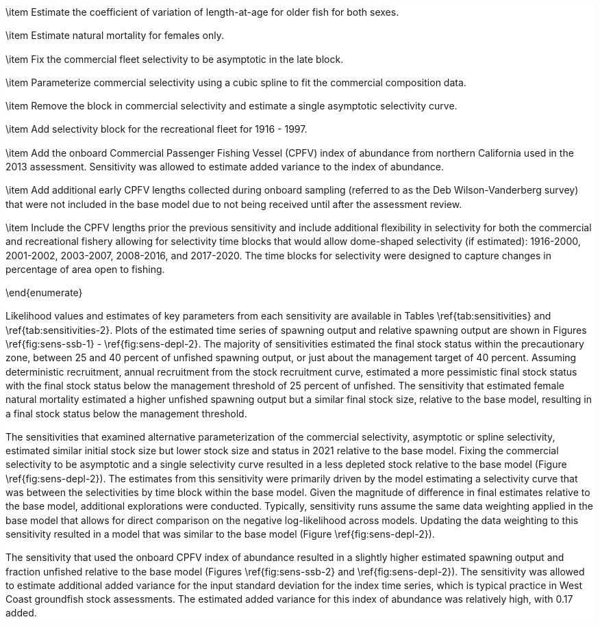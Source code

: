   \item Estimate the coefficient of variation of length-at-age for older fish for both sexes.

  \item Estimate natural mortality for females only.

  \item Fix the commercial fleet selectivity to be asymptotic in the late block.

  \item Parameterize commercial selectivity using a cubic spline to fit the commercial composition data. 

  \item Remove the block in commercial selectivity and estimate a single asymptotic selectivity curve. 

  \item Add selectivity block for the recreational fleet for 1916 - 1997.

  \item Add the onboard Commercial Passenger Fishing Vessel (CPFV) index of abundance from northern California used in the 2013 assessment. Sensitivity was allowed to estimate added variance to the index of abundance.

  \item Add additional early CPFV lengths collected during onboard sampling (referred to as the Deb Wilson-Vanderberg survey) that were not included in the base model due to not being received until after the assessment review.

  \item Include the CPFV lengths prior the previous sensitivity and include additional flexibility in selectivity for both the commercial and recreational fishery allowing for selectivity time blocks that would allow dome-shaped selectivity (if estimated): 1916-2000, 2001-2002, 2003-2007, 2008-2016, and 2017-2020. The time blocks for selectivity were designed to capture changes in percentage of area open to fishing.  

\end{enumerate}

Likelihood values and estimates of key parameters from each sensitivity are available in Tables \ref{tab:sensitivities} and \ref{tab:sensitivities-2}. Plots of the estimated time series of spawning output and relative spawning output are shown in Figures \ref{fig:sens-ssb-1} - \ref{fig:sens-depl-2}. The majority of sensitivities estimated the final stock status within the precautionary zone, between 25 and 40 percent of unfished spawning output, or just about the management target of 40 percent. Assuming deterministic recruitment, annual recruitment from the stock recruitment curve, estimated a more pessimistic final stock status with the final stock status below the management threshold of 25 percent of unfished.  The sensitivity that estimated female natural mortality estimated a higher unfished spawning output but a similar final stock size, relative to the base model, resulting in a final stock status below the management threshold. 

The sensitivities that examined alternative parameterization of the commercial selectivity, asymptotic or spline selectivity, estimated similar initial stock size but lower stock size and status in 2021 relative to the base model. Fixing the commercial selectivity to be asymptotic and a single selectivity curve resulted in a less depleted stock relative to the base model (Figure \ref{fig:sens-depl-2}). The estimates from this sensitivity were primarily driven by the model estimating a selectivity curve that was between the selectivities by time block within the base model. Given the magnitude of difference in final estimates relative to the base model, additional explorations were conducted. Typically, sensitivity runs assume the same data weighting applied in the base model that allows for direct comparison on the negative log-likelihood across models. Updating the data weighting to this sensitivity resulted in a model that was similar to the base model (Figure \ref{fig:sens-depl-2}).  

The sensitivity that used the onboard CPFV index of abundance resulted in a slightly higher estimated spawning output and fraction unfished relative to the base model (Figures \ref{fig:sens-ssb-2} and \ref{fig:sens-depl-2}). The sensitivity was allowed to estimate additional added variance for the input standard deviation for the index time series, which is typical practice in West Coast groundfish stock assessments. The estimated added variance for this index of abundance was relatively high, with 0.17 added. 
